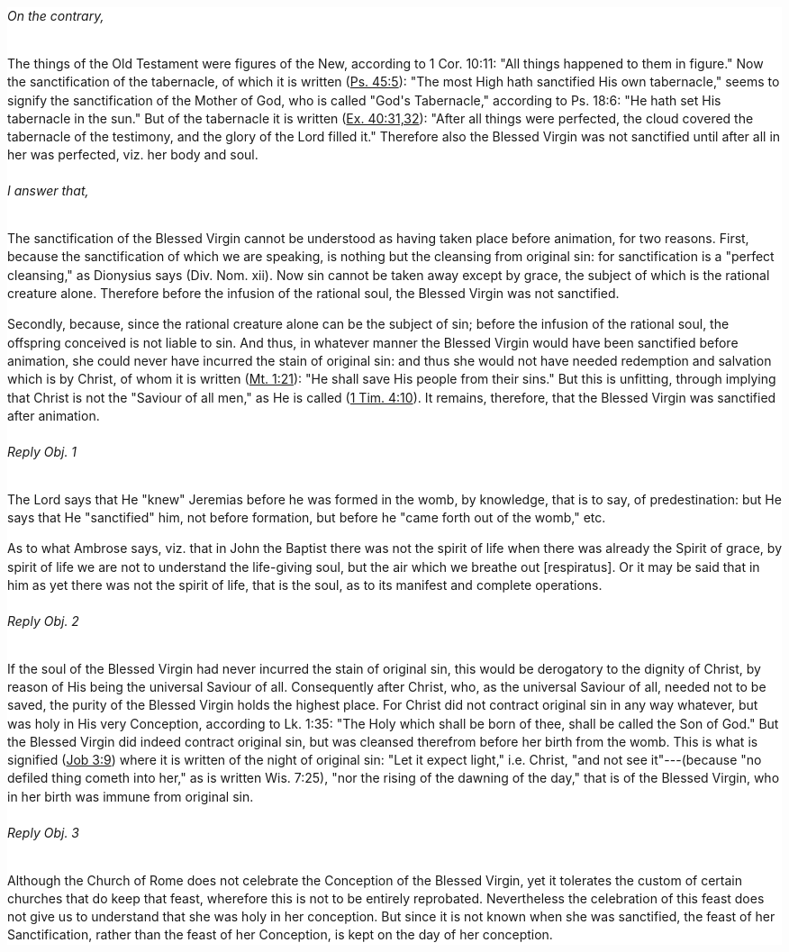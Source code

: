 ###### On the contrary,
The things of the Old Testament were figures of the New, according to 1 Cor. 10:11: "All things happened to them in figure." Now the sanctification of the tabernacle, of which it is written ([Ps. 45:5](http://bible.gospelcom.net/bible?Ps++45:5)): "The most High hath sanctified His own tabernacle," seems to signify the sanctification of the Mother of God, who is called "God's Tabernacle," according to Ps. 18:6: "He hath set His tabernacle in the sun." But of the tabernacle it is written ([Ex. 40:31,32](http://bible.gospelcom.net/bible?Ex++40:31,32)): "After all things were perfected, the cloud covered the tabernacle of the testimony, and the glory of the Lord filled it." Therefore also the Blessed Virgin was not sanctified until after all in her was perfected, viz. her body and soul.  

###### I answer that,
The sanctification of the Blessed Virgin cannot be understood as having taken place before animation, for two reasons. First, because the sanctification of which we are speaking, is nothing but the cleansing from original sin: for sanctification is a "perfect cleansing," as Dionysius says (Div. Nom. xii). Now sin cannot be taken away except by grace, the subject of which is the rational creature alone. Therefore before the infusion of the rational soul, the Blessed Virgin was not sanctified.  

Secondly, because, since the rational creature alone can be the subject of sin; before the infusion of the rational soul, the offspring conceived is not liable to sin. And thus, in whatever manner the Blessed Virgin would have been sanctified before animation, she could never have incurred the stain of original sin: and thus she would not have needed redemption and salvation which is by Christ, of whom it is written ([Mt. 1:21](http://bible.gospelcom.net/bible?Mt++1:21)): "He shall save His people from their sins." But this is unfitting, through implying that Christ is not the "Saviour of all men," as He is called ([1 Tim. 4:10](http://bible.gospelcom.net/bible?1+Tim++4:10)). It remains, therefore, that the Blessed Virgin was sanctified after animation.  

###### Reply Obj. 1
The Lord says that He "knew" Jeremias before he was formed in the womb, by knowledge, that is to say, of predestination: but He says that He "sanctified" him, not before formation, but before he "came forth out of the womb," etc.  

As to what Ambrose says, viz. that in John the Baptist there was not the spirit of life when there was already the Spirit of grace, by spirit of life we are not to understand the life-giving soul, but the air which we breathe out \[respiratus\]. Or it may be said that in him as yet there was not the spirit of life, that is the soul, as to its manifest and complete operations.  

###### Reply Obj. 2
If the soul of the Blessed Virgin had never incurred the stain of original sin, this would be derogatory to the dignity of Christ, by reason of His being the universal Saviour of all. Consequently after Christ, who, as the universal Saviour of all, needed not to be saved, the purity of the Blessed Virgin holds the highest place. For Christ did not contract original sin in any way whatever, but was holy in His very Conception, according to Lk. 1:35: "The Holy which shall be born of thee, shall be called the Son of God." But the Blessed Virgin did indeed contract original sin, but was cleansed therefrom before her birth from the womb. This is what is signified ([Job 3:9](http://bible.gospelcom.net/bible?Job+3:9)) where it is written of the night of original sin: "Let it expect light," i.e. Christ, "and not see it"---(because "no defiled thing cometh into her," as is written Wis. 7:25), "nor the rising of the dawning of the day," that is of the Blessed Virgin, who in her birth was immune from original sin.  

###### Reply Obj. 3
Although the Church of Rome does not celebrate the Conception of the Blessed Virgin, yet it tolerates the custom of certain churches that do keep that feast, wherefore this is not to be entirely reprobated. Nevertheless the celebration of this feast does not give us to understand that she was holy in her conception. But since it is not known when she was sanctified, the feast of her Sanctification, rather than the feast of her Conception, is kept on the day of her conception.  
